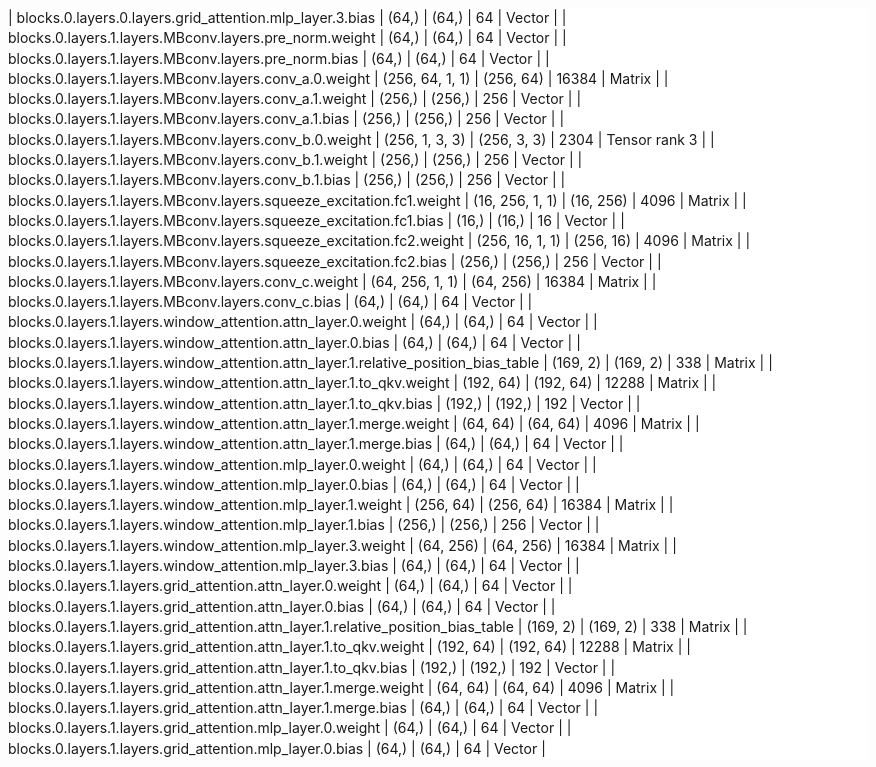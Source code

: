 | blocks.0.layers.0.layers.grid_attention.mlp_layer.3.bias | (64,) | (64,) | 64 | Vector |
| blocks.0.layers.1.layers.MBconv.layers.pre_norm.weight | (64,) | (64,) | 64 | Vector |
| blocks.0.layers.1.layers.MBconv.layers.pre_norm.bias | (64,) | (64,) | 64 | Vector |
| blocks.0.layers.1.layers.MBconv.layers.conv_a.0.weight | (256, 64, 1, 1) | (256, 64) | 16384 | Matrix |
| blocks.0.layers.1.layers.MBconv.layers.conv_a.1.weight | (256,) | (256,) | 256 | Vector |
| blocks.0.layers.1.layers.MBconv.layers.conv_a.1.bias | (256,) | (256,) | 256 | Vector |
| blocks.0.layers.1.layers.MBconv.layers.conv_b.0.weight | (256, 1, 3, 3) | (256, 3, 3) | 2304 | Tensor rank 3 |
| blocks.0.layers.1.layers.MBconv.layers.conv_b.1.weight | (256,) | (256,) | 256 | Vector |
| blocks.0.layers.1.layers.MBconv.layers.conv_b.1.bias | (256,) | (256,) | 256 | Vector |
| blocks.0.layers.1.layers.MBconv.layers.squeeze_excitation.fc1.weight | (16, 256, 1, 1) | (16, 256) | 4096 | Matrix |
| blocks.0.layers.1.layers.MBconv.layers.squeeze_excitation.fc1.bias | (16,) | (16,) | 16 | Vector |
| blocks.0.layers.1.layers.MBconv.layers.squeeze_excitation.fc2.weight | (256, 16, 1, 1) | (256, 16) | 4096 | Matrix |
| blocks.0.layers.1.layers.MBconv.layers.squeeze_excitation.fc2.bias | (256,) | (256,) | 256 | Vector |
| blocks.0.layers.1.layers.MBconv.layers.conv_c.weight | (64, 256, 1, 1) | (64, 256) | 16384 | Matrix |
| blocks.0.layers.1.layers.MBconv.layers.conv_c.bias | (64,) | (64,) | 64 | Vector |
| blocks.0.layers.1.layers.window_attention.attn_layer.0.weight | (64,) | (64,) | 64 | Vector |
| blocks.0.layers.1.layers.window_attention.attn_layer.0.bias | (64,) | (64,) | 64 | Vector |
| blocks.0.layers.1.layers.window_attention.attn_layer.1.relative_position_bias_table | (169, 2) | (169, 2) | 338 | Matrix |
| blocks.0.layers.1.layers.window_attention.attn_layer.1.to_qkv.weight | (192, 64) | (192, 64) | 12288 | Matrix |
| blocks.0.layers.1.layers.window_attention.attn_layer.1.to_qkv.bias | (192,) | (192,) | 192 | Vector |
| blocks.0.layers.1.layers.window_attention.attn_layer.1.merge.weight | (64, 64) | (64, 64) | 4096 | Matrix |
| blocks.0.layers.1.layers.window_attention.attn_layer.1.merge.bias | (64,) | (64,) | 64 | Vector |
| blocks.0.layers.1.layers.window_attention.mlp_layer.0.weight | (64,) | (64,) | 64 | Vector |
| blocks.0.layers.1.layers.window_attention.mlp_layer.0.bias | (64,) | (64,) | 64 | Vector |
| blocks.0.layers.1.layers.window_attention.mlp_layer.1.weight | (256, 64) | (256, 64) | 16384 | Matrix |
| blocks.0.layers.1.layers.window_attention.mlp_layer.1.bias | (256,) | (256,) | 256 | Vector |
| blocks.0.layers.1.layers.window_attention.mlp_layer.3.weight | (64, 256) | (64, 256) | 16384 | Matrix |
| blocks.0.layers.1.layers.window_attention.mlp_layer.3.bias | (64,) | (64,) | 64 | Vector |
| blocks.0.layers.1.layers.grid_attention.attn_layer.0.weight | (64,) | (64,) | 64 | Vector |
| blocks.0.layers.1.layers.grid_attention.attn_layer.0.bias | (64,) | (64,) | 64 | Vector |
| blocks.0.layers.1.layers.grid_attention.attn_layer.1.relative_position_bias_table | (169, 2) | (169, 2) | 338 | Matrix |
| blocks.0.layers.1.layers.grid_attention.attn_layer.1.to_qkv.weight | (192, 64) | (192, 64) | 12288 | Matrix |
| blocks.0.layers.1.layers.grid_attention.attn_layer.1.to_qkv.bias | (192,) | (192,) | 192 | Vector |
| blocks.0.layers.1.layers.grid_attention.attn_layer.1.merge.weight | (64, 64) | (64, 64) | 4096 | Matrix |
| blocks.0.layers.1.layers.grid_attention.attn_layer.1.merge.bias | (64,) | (64,) | 64 | Vector |
| blocks.0.layers.1.layers.grid_attention.mlp_layer.0.weight | (64,) | (64,) | 64 | Vector |
| blocks.0.layers.1.layers.grid_attention.mlp_layer.0.bias | (64,) | (64,) | 64 | Vector |